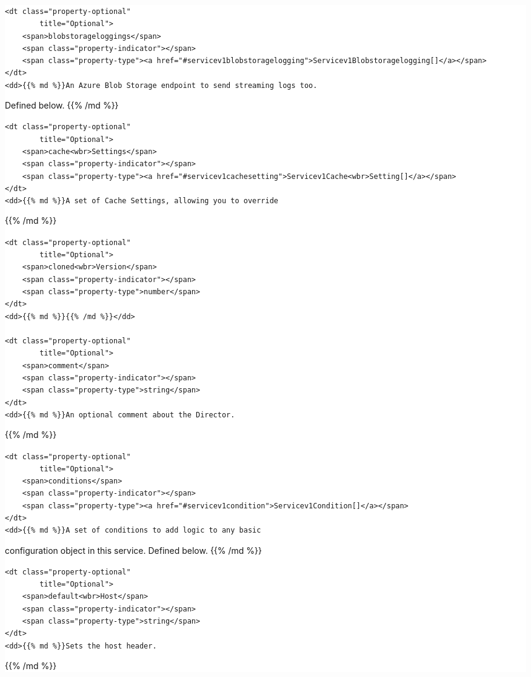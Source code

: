     <dt class="property-optional"
            title="Optional">
        <span>blobstorageloggings</span>
        <span class="property-indicator"></span>
        <span class="property-type"><a href="#servicev1blobstoragelogging">Servicev1Blobstoragelogging[]</a></span>
    </dt>
    <dd>{{% md %}}An Azure Blob Storage endpoint to send streaming logs too.
Defined below.
{{% /md %}}</dd>

    <dt class="property-optional"
            title="Optional">
        <span>cache<wbr>Settings</span>
        <span class="property-indicator"></span>
        <span class="property-type"><a href="#servicev1cachesetting">Servicev1Cache<wbr>Setting[]</a></span>
    </dt>
    <dd>{{% md %}}A set of Cache Settings, allowing you to override
{{% /md %}}</dd>

    <dt class="property-optional"
            title="Optional">
        <span>cloned<wbr>Version</span>
        <span class="property-indicator"></span>
        <span class="property-type">number</span>
    </dt>
    <dd>{{% md %}}{{% /md %}}</dd>

    <dt class="property-optional"
            title="Optional">
        <span>comment</span>
        <span class="property-indicator"></span>
        <span class="property-type">string</span>
    </dt>
    <dd>{{% md %}}An optional comment about the Director.
{{% /md %}}</dd>

    <dt class="property-optional"
            title="Optional">
        <span>conditions</span>
        <span class="property-indicator"></span>
        <span class="property-type"><a href="#servicev1condition">Servicev1Condition[]</a></span>
    </dt>
    <dd>{{% md %}}A set of conditions to add logic to any basic
configuration object in this service. Defined below.
{{% /md %}}</dd>

    <dt class="property-optional"
            title="Optional">
        <span>default<wbr>Host</span>
        <span class="property-indicator"></span>
        <span class="property-type">string</span>
    </dt>
    <dd>{{% md %}}Sets the host header.
{{% /md %}}</dd>
